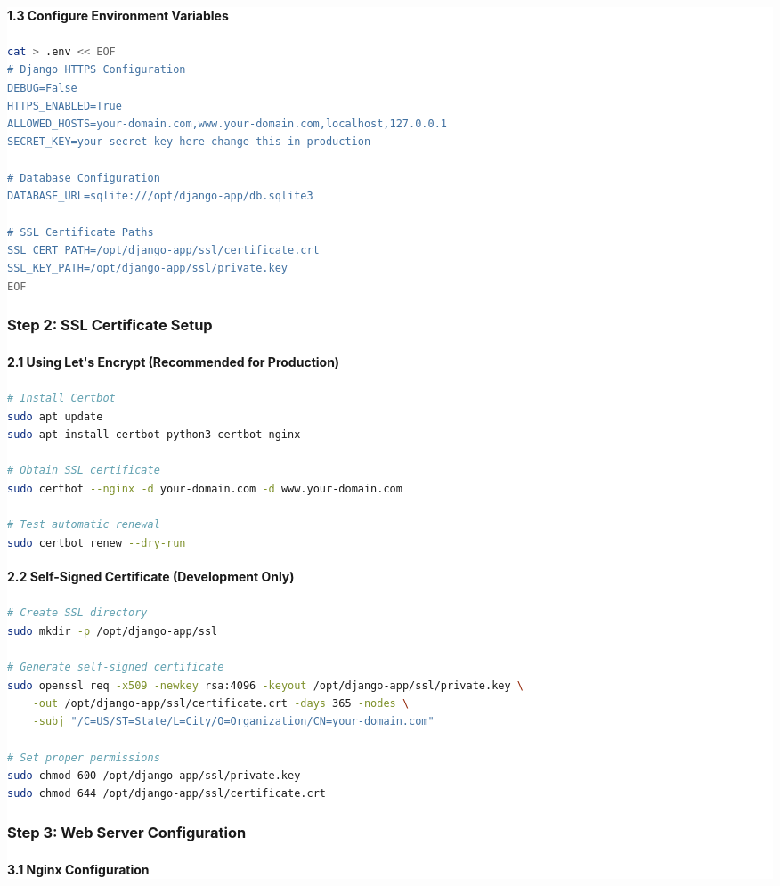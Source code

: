#### 1.3 Configure Environment Variables
```bash
cat > .env << EOF
# Django HTTPS Configuration
DEBUG=False
HTTPS_ENABLED=True
ALLOWED_HOSTS=your-domain.com,www.your-domain.com,localhost,127.0.0.1
SECRET_KEY=your-secret-key-here-change-this-in-production

# Database Configuration
DATABASE_URL=sqlite:///opt/django-app/db.sqlite3

# SSL Certificate Paths
SSL_CERT_PATH=/opt/django-app/ssl/certificate.crt
SSL_KEY_PATH=/opt/django-app/ssl/private.key
EOF
```

### Step 2: SSL Certificate Setup

#### 2.1 Using Let's Encrypt (Recommended for Production)

```bash
# Install Certbot
sudo apt update
sudo apt install certbot python3-certbot-nginx

# Obtain SSL certificate
sudo certbot --nginx -d your-domain.com -d www.your-domain.com

# Test automatic renewal
sudo certbot renew --dry-run
```

#### 2.2 Self-Signed Certificate (Development Only)

```bash
# Create SSL directory
sudo mkdir -p /opt/django-app/ssl

# Generate self-signed certificate
sudo openssl req -x509 -newkey rsa:4096 -keyout /opt/django-app/ssl/private.key \
    -out /opt/django-app/ssl/certificate.crt -days 365 -nodes \
    -subj "/C=US/ST=State/L=City/O=Organization/CN=your-domain.com"

# Set proper permissions
sudo chmod 600 /opt/django-app/ssl/private.key
sudo chmod 644 /opt/django-app/ssl/certificate.crt
```

### Step 3: Web Server Configuration

#### 3.1 Nginx Configuration
